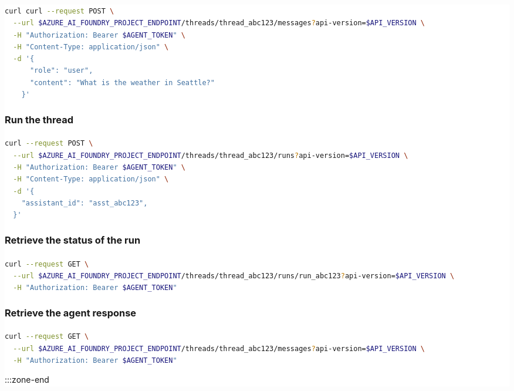 ```bash
curl curl --request POST \
  --url $AZURE_AI_FOUNDRY_PROJECT_ENDPOINT/threads/thread_abc123/messages?api-version=$API_VERSION \
  -H "Authorization: Bearer $AGENT_TOKEN" \
  -H "Content-Type: application/json" \
  -d '{
      "role": "user",
      "content": "What is the weather in Seattle?"
    }'
```

### Run the thread

```bash
curl --request POST \
  --url $AZURE_AI_FOUNDRY_PROJECT_ENDPOINT/threads/thread_abc123/runs?api-version=$API_VERSION \
  -H "Authorization: Bearer $AGENT_TOKEN" \
  -H "Content-Type: application/json" \
  -d '{
    "assistant_id": "asst_abc123",
  }'
```

### Retrieve the status of the run

```bash
curl --request GET \
  --url $AZURE_AI_FOUNDRY_PROJECT_ENDPOINT/threads/thread_abc123/runs/run_abc123?api-version=$API_VERSION \
  -H "Authorization: Bearer $AGENT_TOKEN"
```

### Retrieve the agent response

```bash
curl --request GET \
  --url $AZURE_AI_FOUNDRY_PROJECT_ENDPOINT/threads/thread_abc123/messages?api-version=$API_VERSION \
  -H "Authorization: Bearer $AGENT_TOKEN"
```

:::zone-end
